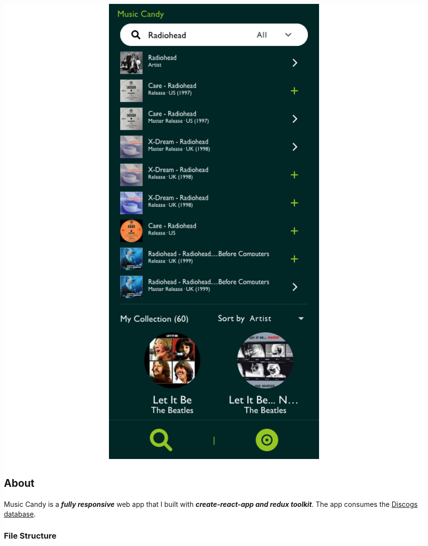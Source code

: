<div align="center"><img width="50%" alt="app screenshot mobile" src="./.github/images/app-screenshot.png">
</div>

## About
Music Candy is a ***fully responsive*** web app that I built with ***create-react-app and redux toolkit***. The app consumes the [Discogs database](https://www.discogs.com/).

### File Structure